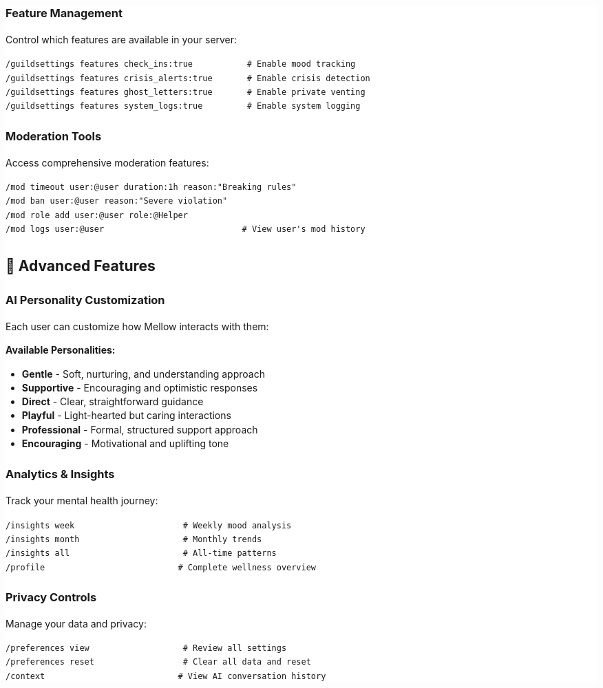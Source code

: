 ### Feature Management

Control which features are available in your server:

```
/guildsettings features check_ins:true           # Enable mood tracking
/guildsettings features crisis_alerts:true       # Enable crisis detection
/guildsettings features ghost_letters:true       # Enable private venting
/guildsettings features system_logs:true         # Enable system logging
```

### Moderation Tools

Access comprehensive moderation features:

```
/mod timeout user:@user duration:1h reason:"Breaking rules"
/mod ban user:@user reason:"Severe violation"
/mod role add user:@user role:@Helper
/mod logs user:@user                            # View user's mod history
```

## 🔧 Advanced Features

### AI Personality Customization

Each user can customize how Mellow interacts with them:

**Available Personalities:**

-   **Gentle** - Soft, nurturing, and understanding approach
-   **Supportive** - Encouraging and optimistic responses
-   **Direct** - Clear, straightforward guidance
-   **Playful** - Light-hearted but caring interactions
-   **Professional** - Formal, structured support approach
-   **Encouraging** - Motivational and uplifting tone

### Analytics & Insights

Track your mental health journey:

```
/insights week                      # Weekly mood analysis
/insights month                     # Monthly trends
/insights all                       # All-time patterns
/profile                           # Complete wellness overview
```

### Privacy Controls

Manage your data and privacy:

```
/preferences view                   # Review all settings
/preferences reset                  # Clear all data and reset
/context                           # View AI conversation history
```
